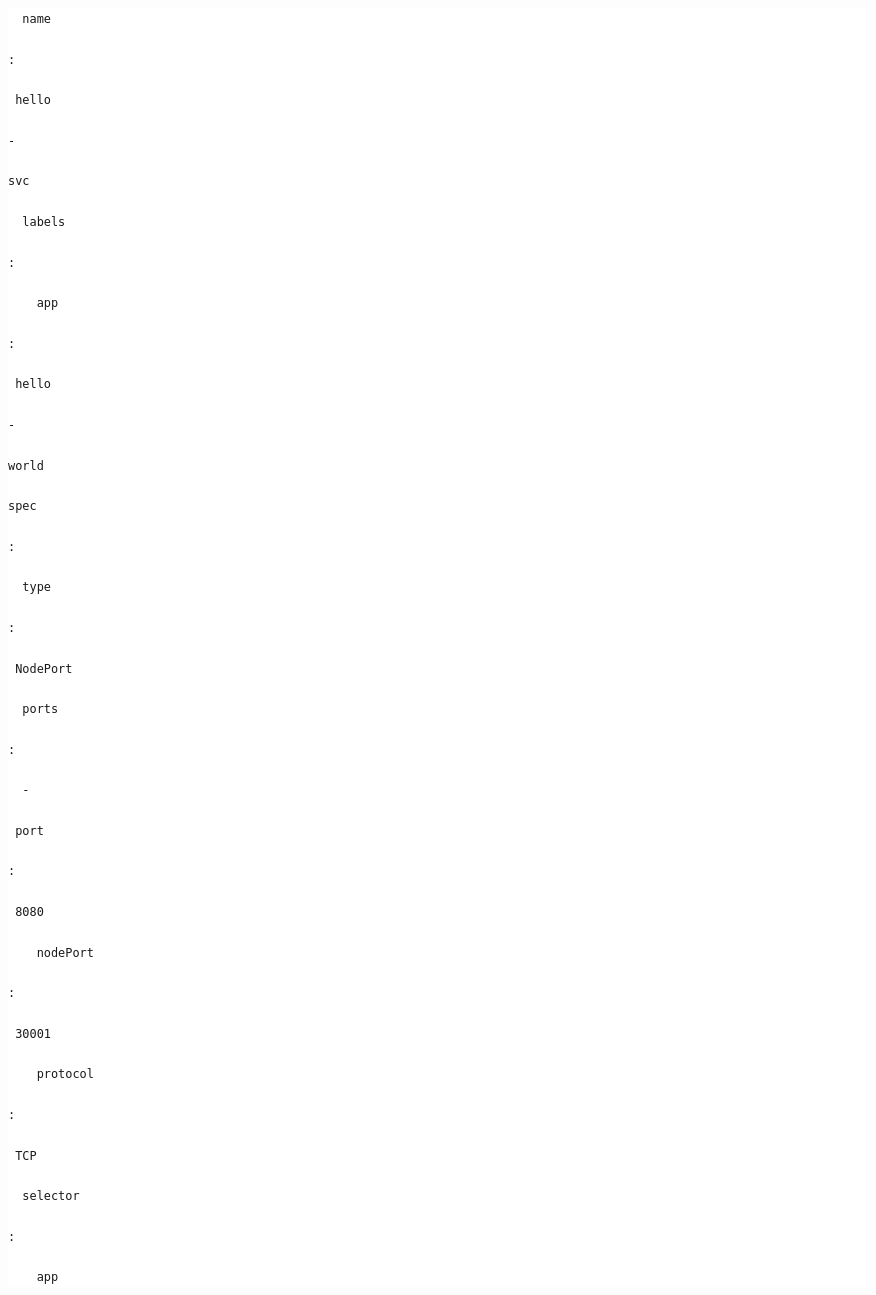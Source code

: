 ```
  name

:

 hello

-

svc

  labels

:

    app

:

 hello

-

world

spec

:

  type

:

 NodePort

  ports

:

  -

 port

:

 8080

    nodePort

:

 30001

    protocol

:

 TCP

  selector

:

    app
```